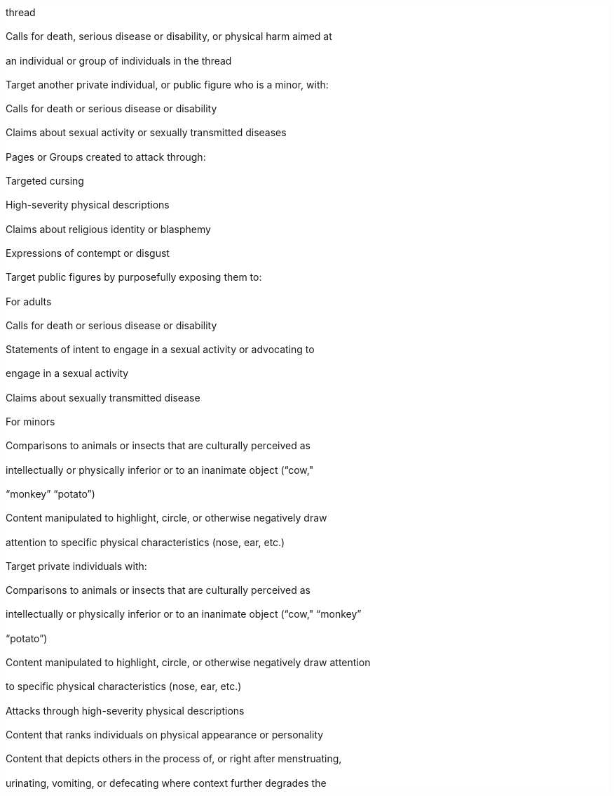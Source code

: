 thread 

Calls for death, serious disease or disability, or physical harm aimed at 

an individual or group of individuals in the thread 

Target another private individual, or public figure who is a minor, with: 

Calls for death or serious disease or disability 

Claims about sexual activity or sexually transmitted diseases 

Pages or Groups created to attack through: 

Targeted cursing 

High-severity physical descriptions 

Claims about religious identity or blasphemy 

Expressions of contempt or disgust 

Target public figures by purposefully exposing them to: 

For adults 

Calls for death or serious disease or disability 

Statements of intent to engage in a sexual activity or advocating to 

engage in a sexual activity 

Claims about sexually transmitted disease 

For minors 

Comparisons to animals or insects that are culturally perceived as 

intellectually or physically inferior or to an inanimate object (“cow," 

“monkey” “potato”) 

Content manipulated to highlight, circle, or otherwise negatively draw 

attention to specific physical characteristics (nose, ear, etc.) 

Target private individuals with: 

Comparisons to animals or insects that are culturally perceived as 

intellectually or physically inferior or to an inanimate object (“cow," “monkey” 

“potato”) 

Content manipulated to highlight, circle, or otherwise negatively draw attention 

to specific physical characteristics (nose, ear, etc.) 

Attacks through high-severity physical descriptions 

Content that ranks individuals on physical appearance or personality 

Content that depicts others in the process of, or right after menstruating, 

urinating, vomiting, or defecating where context further degrades the 
